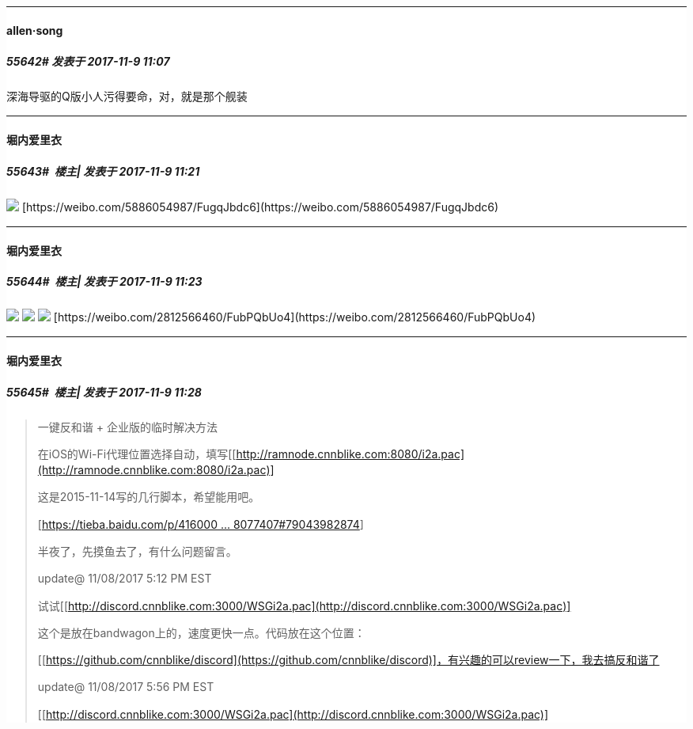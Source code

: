 *****

####  allen·song  
##### 55642#       发表于 2017-11-9 11:07

深海导驱的Q版小人污得要命，对，就是那个舰装

*****

####  堀内爱里衣  
##### 55643#         楼主| 发表于 2017-11-9 11:21

<img src="http://ww1.sinaimg.cn/large/006MJdycgy1flbo24egohj30gp06dmxn.jpg" referrerpolicy="no-referrer">
[https://weibo.com/5886054987/FugqJbdc6](https://weibo.com/5886054987/FugqJbdc6)

*****

####  堀内爱里衣  
##### 55644#         楼主| 发表于 2017-11-9 11:23

<img src="http://wx2.sinaimg.cn/large/a7a45bbcgy1flb354tlqlj20nt0xcgtc.jpg" referrerpolicy="no-referrer">

<img src="http://wx3.sinaimg.cn/large/a7a45bbcgy1flb35a0truj20nt0xc7ca.jpg" referrerpolicy="no-referrer">

<img src="http://ww1.sinaimg.cn/large/005YzZJTgy1flbo3updumj30gr07oabz.jpg" referrerpolicy="no-referrer">
[https://weibo.com/2812566460/FubPQbUo4](https://weibo.com/2812566460/FubPQbUo4)

*****

####  堀内爱里衣  
##### 55645#         楼主| 发表于 2017-11-9 11:28

<blockquote>一键反和谐 + 企业版的临时解决方法

在iOS的Wi-Fi代理位置选择自动，填写[[http://ramnode.cnnblike.com:8080/i2a.pac](http://ramnode.cnnblike.com:8080/i2a.pac)]

这是2015-11-14写的几行脚本，希望能用吧。

[[https://tieba.baidu.com/p/416000 ... 8077407#79043982874](https://tieba.baidu.com/p/4160008742?pid=79043982874&amp;cid=0&amp;red_tag=2618077407#79043982874)]

半夜了，先摸鱼去了，有什么问题留言。

update@ 11/08/2017 5:12 PM EST

试试[[http://discord.cnnblike.com:3000/WSGi2a.pac](http://discord.cnnblike.com:3000/WSGi2a.pac)]

这个是放在bandwagon上的，速度更快一点。代码放在这个位置：

[[https://github.com/cnnblike/discord](https://github.com/cnnblike/discord)]，有兴趣的可以review一下，我去搞反和谐了

update@ 11/08/2017 5:56 PM EST

[[http://discord.cnnblike.com:3000/WSGi2a.pac](http://discord.cnnblike.com:3000/WSGi2a.pac)]
